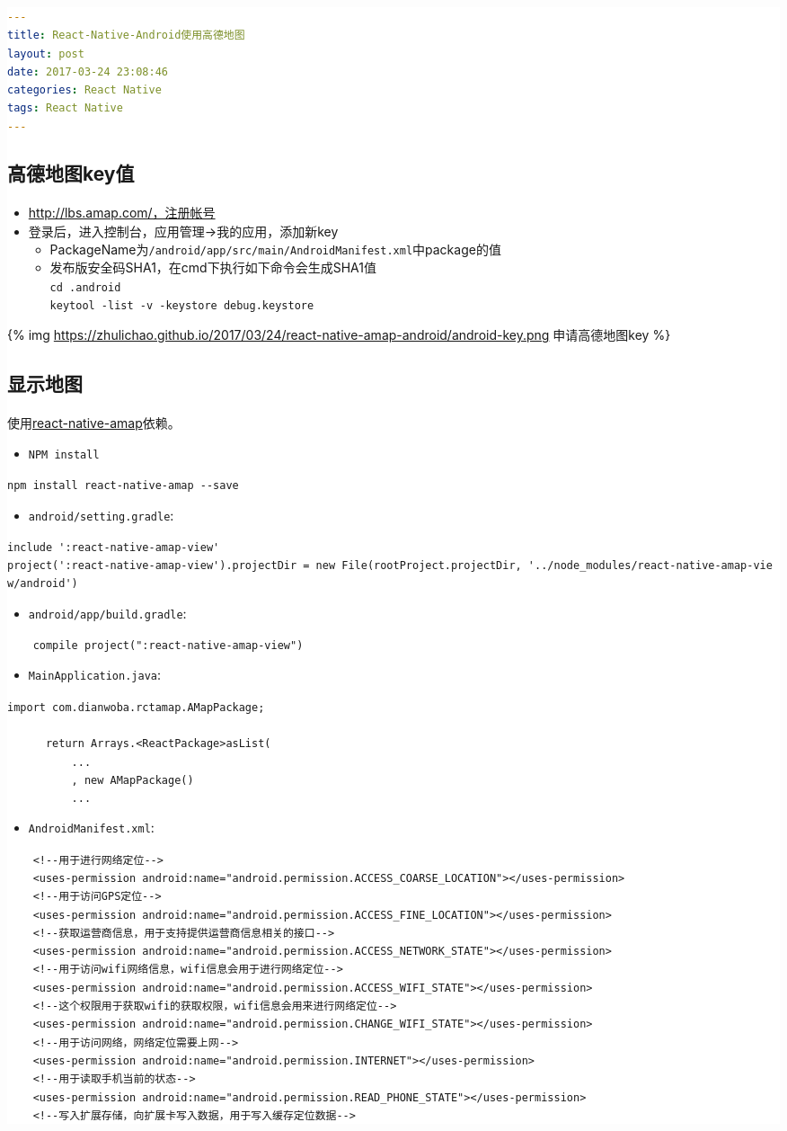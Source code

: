 ```yaml
---
title: React-Native-Android使用高德地图
layout: post
date: 2017-03-24 23:08:46
categories: React Native
tags: React Native
---
```


## 高德地图key值

- http://lbs.amap.com/，注册帐号
- 登录后，进入控制台，应用管理->我的应用，添加新key
    - PackageName为`/android/app/src/main/AndroidManifest.xml`中package的值
    - 发布版安全码SHA1，在cmd下执行如下命令会生成SHA1值  
        `cd .android`  
        `keytool -list -v -keystore debug.keystore`

{% img https://zhulichao.github.io/2017/03/24/react-native-amap-android/android-key.png 申请高德地图key %}

## 显示地图

使用[react-native-amap](https://github.com/dwd-fe/react-native-amap)依赖。

* `NPM install`
```
npm install react-native-amap --save
```
* `android/setting.gradle`:
```
include ':react-native-amap-view'
project(':react-native-amap-view').projectDir = new File(rootProject.projectDir, '../node_modules/react-native-amap-view/android')
```
* `android/app/build.gradle`:
```
    compile project(":react-native-amap-view")
```
* `MainApplication.java`:
```
import com.dianwoba.rctamap.AMapPackage;

      return Arrays.<ReactPackage>asList(
          ...
          , new AMapPackage()
          ...
```
* `AndroidManifest.xml`:
```
    <!--用于进行网络定位-->
    <uses-permission android:name="android.permission.ACCESS_COARSE_LOCATION"></uses-permission>
    <!--用于访问GPS定位-->
    <uses-permission android:name="android.permission.ACCESS_FINE_LOCATION"></uses-permission>
    <!--获取运营商信息，用于支持提供运营商信息相关的接口-->
    <uses-permission android:name="android.permission.ACCESS_NETWORK_STATE"></uses-permission>
    <!--用于访问wifi网络信息，wifi信息会用于进行网络定位-->
    <uses-permission android:name="android.permission.ACCESS_WIFI_STATE"></uses-permission>
    <!--这个权限用于获取wifi的获取权限，wifi信息会用来进行网络定位-->
    <uses-permission android:name="android.permission.CHANGE_WIFI_STATE"></uses-permission>
    <!--用于访问网络，网络定位需要上网-->
    <uses-permission android:name="android.permission.INTERNET"></uses-permission>
    <!--用于读取手机当前的状态-->
    <uses-permission android:name="android.permission.READ_PHONE_STATE"></uses-permission>
    <!--写入扩展存储，向扩展卡写入数据，用于写入缓存定位数据-->
```
